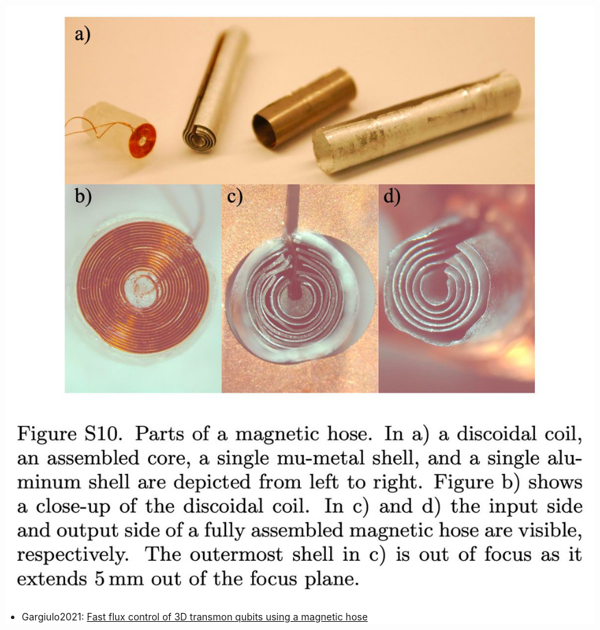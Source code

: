 ![20250703_052929_1.jpg](/assets/images/2025/20240925_20250706/20250703_052929_1.jpg)
   - Gargiulo2021: [Fast flux control of 3D transmon qubits using a magnetic hose](https://doi.org/10.1063/5.0032615)